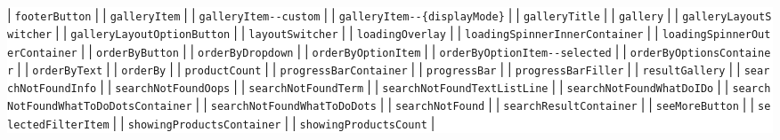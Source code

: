 | `footerButton`                         |
| `galleryItem`                          |
| `galleryItem--custom`                  |
| `galleryItem--{displayMode}`           |
| `galleryTitle`                         |
| `gallery`                              |
| `galleryLayoutSwitcher`                |
| `galleryLayoutOptionButton`            |
| `layoutSwitcher`                       |
| `loadingOverlay`                       |
| `loadingSpinnerInnerContainer`         |
| `loadingSpinnerOuterContainer`         |
| `orderByButton`                        |
| `orderByDropdown`                      |
| `orderByOptionItem`                    |
| `orderByOptionItem--selected`          |
| `orderByOptionsContainer`              |
| `orderByText`                          |
| `orderBy`                              |
| `productCount`                         |
| `progressBarContainer`                 |
| `progressBar`                          |
| `progressBarFiller`                    |
| `resultGallery`                        |
| `searchNotFoundInfo`                   |
| `searchNotFoundOops`                   |
| `searchNotFoundTerm`                   |
| `searchNotFoundTextListLine`           |
| `searchNotFoundWhatDoIDo`              |
| `searchNotFoundWhatToDoDotsContainer`  |
| `searchNotFoundWhatToDoDots`           |
| `searchNotFound`                       |
| `searchResultContainer`                |
| `seeMoreButton`                        |
| `selectedFilterItem`                   |
| `showingProductsContainer`             |
| `showingProductsCount`                 |